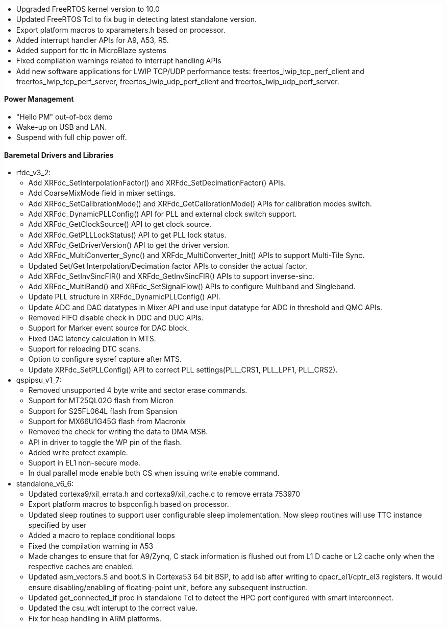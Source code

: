 - Upgraded FreeRTOS kernel version to 10.0
- Updated FreeRTOS Tcl to fix bug in detecting latest standalone version.
- Export platform macros to xparameters.h based on processor.
- Added interrupt handler APIs for A9, A53, R5.
- Added support for ttc in MicroBlaze systems
- Fixed compilation warnings related to interrupt handling APIs
- Add new software applications for LWIP TCP/UDP performance tests: freertos_lwip_tcp_perf_client and freertos_lwip_tcp_perf_server, freertos_lwip_udp_perf_client and freertos_lwip_udp_perf_server.

**Power Management** 

- "Hello PM" out-of-box demo
- Wake-up on USB and LAN.
- Suspend with full chip power off.

**Baremetal Drivers and Libraries**

- rfdc_v3_2:
  - Add XRFdc_SetInterpolationFactor() and XRFdc_SetDecimationFactor() APIs.
  - Add CoarseMixMode field in mixer settings.
  - Add XRFdc_SetCalibrationMode() and XRFdc_GetCalibrationMode() APIs for calibration modes switch.
  - Add XRFdc_DynamicPLLConfig() API for PLL and external clock switch support.
  - Add XRFdc_GetClockSource() API to get clock source.
  - Add XRFdc_GetPLLLockStatus() API to get PLL lock status.
  - Add XRFdc_GetDriverVersion() API to get the driver version.
  - Add XRFdc_MultiConverter_Sync() and XRFdc_MultiConverter_Init() APIs to support Multi-Tile Sync.
  - Updated Set/Get Interpolation/Decimation factor APIs to consider the actual factor.
  - Add XRFdc_SetInvSincFIR() and XRFdc_GetInvSincFIR() APIs to support inverse-sinc.
  - Add XRFdc_MultiBand() and XRFdc_SetSignalFlow() APIs to configure Multiband and Singleband.
  - Update PLL structure in XRFdc_DynamicPLLConfig() API.
  - Update ADC and DAC datatypes in Mixer API and use input datatype for ADC in threshold and QMC APIs.
  - Removed FIFO disable check in DDC and DUC APIs.
  - Support for Marker event source for DAC block.
  - Fixed DAC latency calculation in MTS.
  - Support for reloading DTC scans.
  - Option to configure sysref capture after MTS.
  - Update XRFdc_SetPLLConfig() API to correct PLL settings(PLL_CRS1, PLL_LPF1, PLL_CRS2).
- qspipsu_v1_7:
  - Removed unsupported 4 byte write and sector erase commands.
  - Support for MT25QL02G flash from Micron
  - Support for S25FL064L flash from Spansion
  - Support for MX66U1G45G flash from Macronix
  - Removed the check for writing the data to DMA MSB.
  - API in driver to toggle the WP pin of the flash.
  - Added write protect example.
  - Support in EL1 non-secure mode.
  - In dual parallel mode enable both CS when issuing write enable command.
- standalone_v6_6:
  - Updated cortexa9/xil_errata.h and cortexa9/xil_cache.c to remove errata 753970
  - Export platform macros to bspconfig.h based on processor.
  - Updated sleep routines to support user configurable sleep implementation. Now sleep routines will use TTC instance specified by user
  - Added a macro to replace conditional loops
  - Fixed the compilation warning in A53
  - Made changes to ensure that for A9/Zynq, C stack information is flushed out from L1 D cache or L2 cache only when the respective caches are enabled.
  - Updated asm_vectors.S and boot.S in Cortexa53 64 bit BSP, to add isb after writing to cpacr_el1/cptr_el3 registers. It would ensure disabling/enabling of floating-point unit, before any subsequent instruction.
  - Updated get_connected_if proc in standalone Tcl to detect the HPC port configured with smart interconnect.
  - Updated the csu_wdt interupt to the correct value.
  - Fix for heap handling in ARM platforms.
